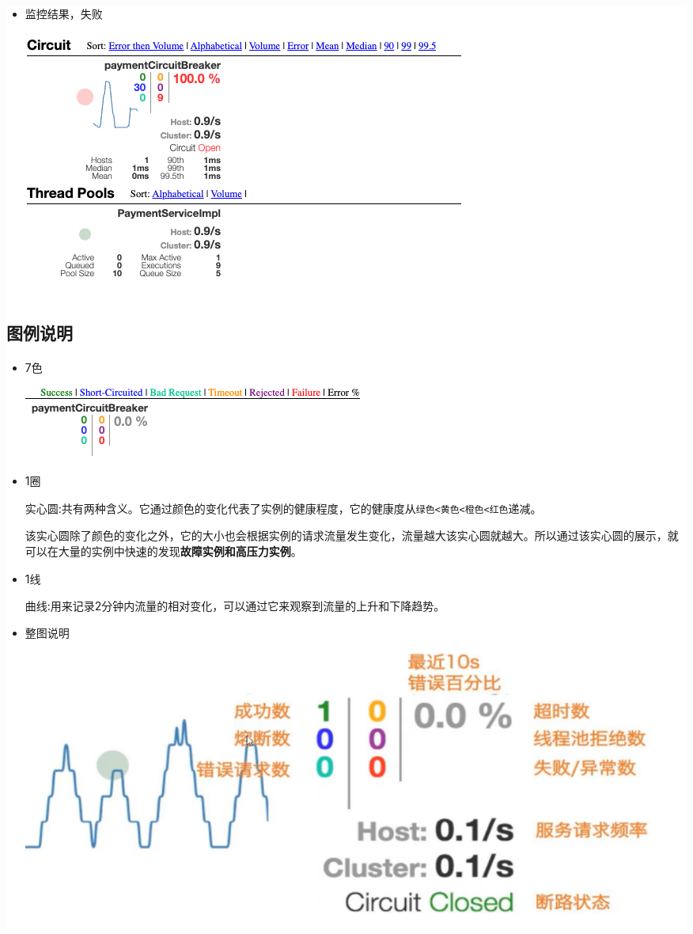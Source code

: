   - 监控结果，失败

    ![image-20201124120834749](/assets/imgs/image-20201124120834749.png)

## 图例说明

- 7色

  ![image-20201124121109511](/assets/imgs/image-20201124121109511.png)

- 1圈

  实心圆:共有两种含义。它通过颜色的变化代表了实例的健康程度，它的健康度从`绿色<黄色<橙色<红色`递减。

  该实心圆除了颜色的变化之外，它的大小也会根据实例的请求流量发生变化，流量越大该实心圆就越大。所以通过该实心圆的展示，就可以在大量的实例中快速的发现**故障实例和高压力实例**。

- 1线

  曲线:用来记录2分钟内流量的相对变化，可以通过它来观察到流量的上升和下降趋势。

- 整图说明

  ![image-20201124121215757](/assets/imgs/image-20201124121215757.png)
